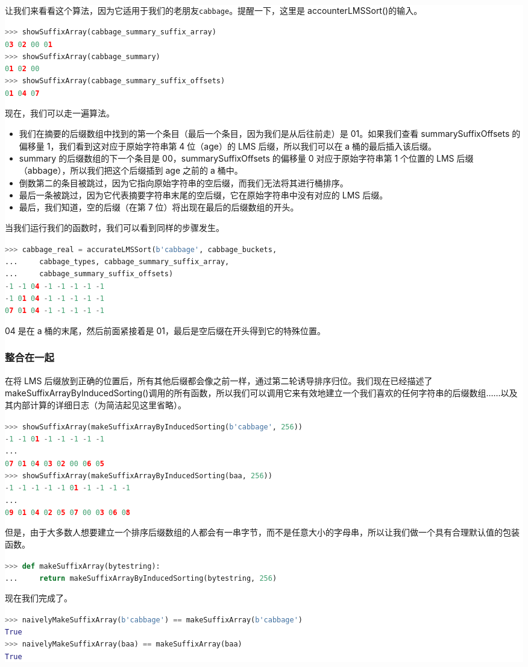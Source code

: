 让我们来看看这个算法，因为它适用于我们的老朋友`cabbage`。提醒一下，这里是 accounterLMSSort()的输入。

```python
>>> showSuffixArray(cabbage_summary_suffix_array)
03 02 00 01
>>> showSuffixArray(cabbage_summary)
01 02 00
>>> showSuffixArray(cabbage_summary_suffix_offsets)
01 04 07
```

现在，我们可以走一遍算法。

-   我们在摘要的后缀数组中找到的第一个条目（最后一个条目，因为我们是从后往前走）是 01。如果我们查看 summarySuffixOffsets 的偏移量 1，我们看到这对应于原始字符串第 4 位（age）的 LMS 后缀，所以我们可以在 a 桶的最后插入该后缀。
-   summary 的后缀数组的下一个条目是 00，summarySuffixOffsets 的偏移量 0 对应于原始字符串第 1 个位置的 LMS 后缀（abbage），所以我们把这个后缀插到 age 之前的 a 桶中。
-   倒数第二的条目被跳过，因为它指向原始字符串的空后缀，而我们无法将其进行桶排序。
-   最后一条被跳过，因为它代表摘要字符串末尾的空后缀，它在原始字符串中没有对应的 LMS 后缀。
-   最后，我们知道，空的后缀（在第 7 位）将出现在最后的后缀数组的开头。

当我们运行我们的函数时，我们可以看到同样的步骤发生。

```python
>>> cabbage_real = accurateLMSSort(b'cabbage', cabbage_buckets,
...     cabbage_types, cabbage_summary_suffix_array,
...     cabbage_summary_suffix_offsets)
-1 -1 04 -1 -1 -1 -1 -1
-1 01 04 -1 -1 -1 -1 -1
07 01 04 -1 -1 -1 -1 -1
```

04 是在 a 桶的末尾，然后前面紧接着是 01，最后是空后缀在开头得到它的特殊位置。

### 整合在一起

在将 LMS 后缀放到正确的位置后，所有其他后缀都会像之前一样，通过第二轮诱导排序归位。我们现在已经描述了 makeSuffixArrayByInducedSorting()调用的所有函数，所以我们可以调用它来有效地建立一个我们喜欢的任何字符串的后缀数组......以及其内部计算的详细日志（为简洁起见这里省略）。

```python
>>> showSuffixArray(makeSuffixArrayByInducedSorting(b'cabbage', 256))
-1 -1 01 -1 -1 -1 -1 -1
...
07 01 04 03 02 00 06 05
>>> showSuffixArray(makeSuffixArrayByInducedSorting(baa, 256))
-1 -1 -1 -1 -1 01 -1 -1 -1 -1
...
09 01 04 02 05 07 00 03 06 08
```

但是，由于大多数人想要建立一个排序后缀数组的人都会有一串字节，而不是任意大小的字母串，所以让我们做一个具有合理默认值的包装函数。

```python
>>> def makeSuffixArray(bytestring):
...     return makeSuffixArrayByInducedSorting(bytestring, 256)
```

现在我们完成了。

```python
>>> naivelyMakeSuffixArray(b'cabbage') == makeSuffixArray(b'cabbage')
True
>>> naivelyMakeSuffixArray(baa) == makeSuffixArray(baa)
True
```

